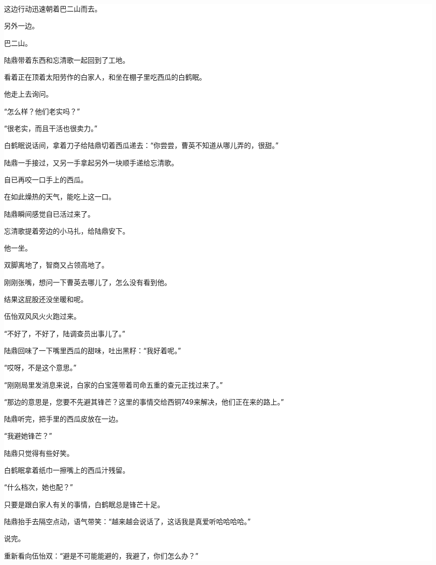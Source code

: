 这边行动迅速朝着巴二山而去。

另外一边。

巴二山。

陆鼎带着东西和忘清歌一起回到了工地。

看着正在顶着太阳劳作的白家人，和坐在棚子里吃西瓜的白鹤眠。

他走上去询问。

“怎么样？他们老实吗？”

“很老实，而且干活也很卖力。”

白鹤眠说话间，拿着刀子给陆鼎切着西瓜递去：“你尝尝，曹英不知道从哪儿弄的，很甜。”

陆鼎一手接过，又另一手拿起另外一块顺手递给忘清歌。

自已再咬一口手上的西瓜。

在如此燥热的天气，能吃上这一口。

陆鼎瞬间感觉自已活过来了。

忘清歌提着旁边的小马扎，给陆鼎安下。

他一坐。

双脚离地了，智商又占领高地了。

刚刚张嘴，想问一下曹英去哪儿了，怎么没有看到他。

结果这屁股还没坐暖和呢。

伍怡双风风火火跑过来。

“不好了，不好了，陆调查员出事儿了。”

陆鼎回味了一下嘴里西瓜的甜味，吐出黑籽：“我好着呢。”

“哎呀，不是这个意思。”

“刚刚局里发消息来说，白家的白宝莲带着司命五重的查元正找过来了。”

“那边的意思是，您要不先避其锋芒？这里的事情交给西铜749来解决，他们正在来的路上。”

陆鼎听完，把手里的西瓜皮放在一边。

“我避她锋芒？”

陆鼎只觉得有些好笑。

白鹤眠拿着纸巾一擦嘴上的西瓜汁残留。

“什么档次，她也配？”

只要是跟白家人有关的事情，白鹤眠总是锋芒十足。

陆鼎抬手去隔空点动，语气带笑：“越来越会说话了，这话我是真爱听哈哈哈哈。”

说完。

重新看向伍怡双：“避是不可能能避的，我避了，你们怎么办？”
